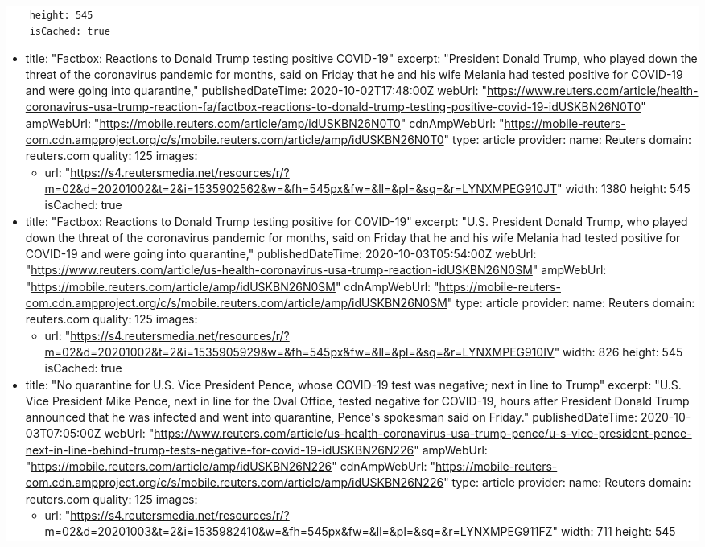         height: 545
        isCached: true
  - title: "Factbox: Reactions to Donald Trump testing positive COVID-19"
    excerpt: "President Donald Trump, who played down the threat of the coronavirus pandemic for months, said on Friday that he and his wife Melania had tested positive for COVID-19 and were going into quarantine,"
    publishedDateTime: 2020-10-02T17:48:00Z
    webUrl: "https://www.reuters.com/article/health-coronavirus-usa-trump-reaction-fa/factbox-reactions-to-donald-trump-testing-positive-covid-19-idUSKBN26N0T0"
    ampWebUrl: "https://mobile.reuters.com/article/amp/idUSKBN26N0T0"
    cdnAmpWebUrl: "https://mobile-reuters-com.cdn.ampproject.org/c/s/mobile.reuters.com/article/amp/idUSKBN26N0T0"
    type: article
    provider:
      name: Reuters
      domain: reuters.com
    quality: 125
    images:
      - url: "https://s4.reutersmedia.net/resources/r/?m=02&d=20201002&t=2&i=1535902562&w=&fh=545px&fw=&ll=&pl=&sq=&r=LYNXMPEG910JT"
        width: 1380
        height: 545
        isCached: true
  - title: "Factbox: Reactions to Donald Trump testing positive for COVID-19"
    excerpt: "U.S. President Donald Trump, who played down the threat of the coronavirus pandemic for months, said on Friday that he and his wife Melania had tested positive for COVID-19 and were going into quarantine,"
    publishedDateTime: 2020-10-03T05:54:00Z
    webUrl: "https://www.reuters.com/article/us-health-coronavirus-usa-trump-reaction-idUSKBN26N0SM"
    ampWebUrl: "https://mobile.reuters.com/article/amp/idUSKBN26N0SM"
    cdnAmpWebUrl: "https://mobile-reuters-com.cdn.ampproject.org/c/s/mobile.reuters.com/article/amp/idUSKBN26N0SM"
    type: article
    provider:
      name: Reuters
      domain: reuters.com
    quality: 125
    images:
      - url: "https://s4.reutersmedia.net/resources/r/?m=02&d=20201002&t=2&i=1535905929&w=&fh=545px&fw=&ll=&pl=&sq=&r=LYNXMPEG910IV"
        width: 826
        height: 545
        isCached: true
  - title: "No quarantine for U.S. Vice President Pence, whose COVID-19 test was negative; next in line to Trump"
    excerpt: "U.S. Vice President Mike Pence, next in line for the Oval Office, tested negative for COVID-19, hours after President Donald Trump announced that he was infected and went into quarantine, Pence's spokesman said on Friday."
    publishedDateTime: 2020-10-03T07:05:00Z
    webUrl: "https://www.reuters.com/article/us-health-coronavirus-usa-trump-pence/u-s-vice-president-pence-next-in-line-behind-trump-tests-negative-for-covid-19-idUSKBN26N226"
    ampWebUrl: "https://mobile.reuters.com/article/amp/idUSKBN26N226"
    cdnAmpWebUrl: "https://mobile-reuters-com.cdn.ampproject.org/c/s/mobile.reuters.com/article/amp/idUSKBN26N226"
    type: article
    provider:
      name: Reuters
      domain: reuters.com
    quality: 125
    images:
      - url: "https://s4.reutersmedia.net/resources/r/?m=02&d=20201003&t=2&i=1535982410&w=&fh=545px&fw=&ll=&pl=&sq=&r=LYNXMPEG911FZ"
        width: 711
        height: 545